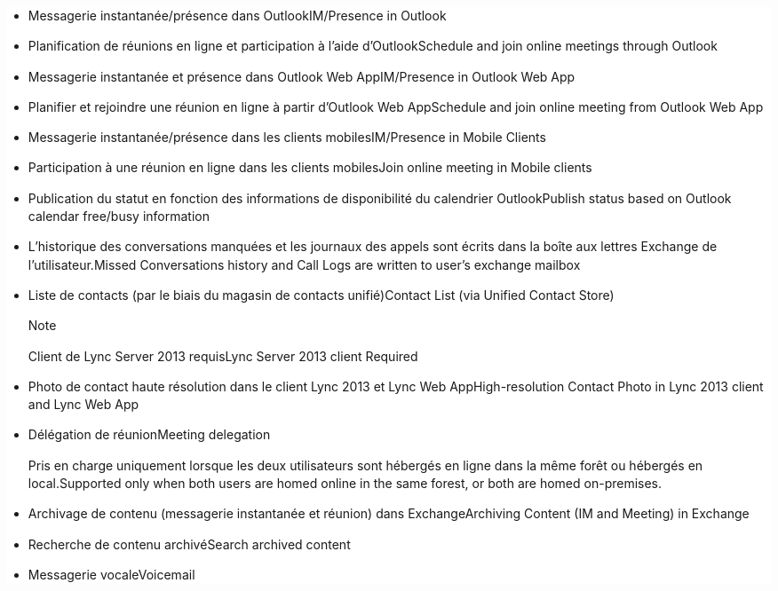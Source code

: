 <td><ul>
<li><p><span data-ttu-id="e63b4-179">Messagerie instantanée/présence dans Outlook</span><span class="sxs-lookup"><span data-stu-id="e63b4-179">IM/Presence in Outlook</span></span></p></li>
<li><p><span data-ttu-id="e63b4-180">Planification de réunions en ligne et participation à l’aide d’Outlook</span><span class="sxs-lookup"><span data-stu-id="e63b4-180">Schedule and join online meetings through Outlook</span></span></p></li>
<li><p><span data-ttu-id="e63b4-181">Messagerie instantanée et présence dans Outlook Web App</span><span class="sxs-lookup"><span data-stu-id="e63b4-181">IM/Presence in Outlook Web App</span></span></p></li>
<li><p><span data-ttu-id="e63b4-182">Planifier et rejoindre une réunion en ligne à partir d’Outlook Web App</span><span class="sxs-lookup"><span data-stu-id="e63b4-182">Schedule and join online meeting from Outlook Web App</span></span></p></li>
<li><p><span data-ttu-id="e63b4-183">Messagerie instantanée/présence dans les clients mobiles</span><span class="sxs-lookup"><span data-stu-id="e63b4-183">IM/Presence in Mobile Clients</span></span></p></li>
<li><p><span data-ttu-id="e63b4-184">Participation à une réunion en ligne dans les clients mobiles</span><span class="sxs-lookup"><span data-stu-id="e63b4-184">Join online meeting in Mobile clients</span></span></p></li>
<li><p><span data-ttu-id="e63b4-185">Publication du statut en fonction des informations de disponibilité du calendrier Outlook</span><span class="sxs-lookup"><span data-stu-id="e63b4-185">Publish status based on Outlook calendar free/busy information</span></span></p></li>
<li><p><span data-ttu-id="e63b4-186">L’historique des conversations manquées et les journaux des appels sont écrits dans la boîte aux lettres Exchange de l’utilisateur.</span><span class="sxs-lookup"><span data-stu-id="e63b4-186">Missed Conversations history and Call Logs are written to user’s exchange mailbox</span></span></p></li>
<li><p><span data-ttu-id="e63b4-187">Liste de contacts (par le biais du magasin de contacts unifié)</span><span class="sxs-lookup"><span data-stu-id="e63b4-187">Contact List (via Unified Contact Store)</span></span></p>
<div>

> [!NOTE]  
> <span data-ttu-id="e63b4-188">Client de Lync Server 2013 requis</span><span class="sxs-lookup"><span data-stu-id="e63b4-188">Lync Server 2013 client Required</span></span>


</div></li>
<li><p><span data-ttu-id="e63b4-189">Photo de contact haute résolution dans le client Lync 2013 et Lync Web App</span><span class="sxs-lookup"><span data-stu-id="e63b4-189">High-resolution Contact Photo in Lync 2013 client and Lync Web App</span></span></p></li>
<li><p><span data-ttu-id="e63b4-190">Délégation de réunion</span><span class="sxs-lookup"><span data-stu-id="e63b4-190">Meeting delegation</span></span></p>
<p><span data-ttu-id="e63b4-191">Pris en charge uniquement lorsque les deux utilisateurs sont hébergés en ligne dans la même forêt ou hébergés en local.</span><span class="sxs-lookup"><span data-stu-id="e63b4-191">Supported only when both users are homed online in the same forest, or both are homed on-premises.</span></span></p></li>
<li><p><span data-ttu-id="e63b4-192">Archivage de contenu (messagerie instantanée et réunion) dans Exchange</span><span class="sxs-lookup"><span data-stu-id="e63b4-192">Archiving Content (IM and Meeting) in Exchange</span></span></p></li>
<li><p><span data-ttu-id="e63b4-193">Recherche de contenu archivé</span><span class="sxs-lookup"><span data-stu-id="e63b4-193">Search archived content</span></span></p></li>
<li><p><span data-ttu-id="e63b4-194">Messagerie vocale</span><span class="sxs-lookup"><span data-stu-id="e63b4-194">Voicemail</span></span></p></li>
</ul></td>
</tr>
</tbody>
</table>
